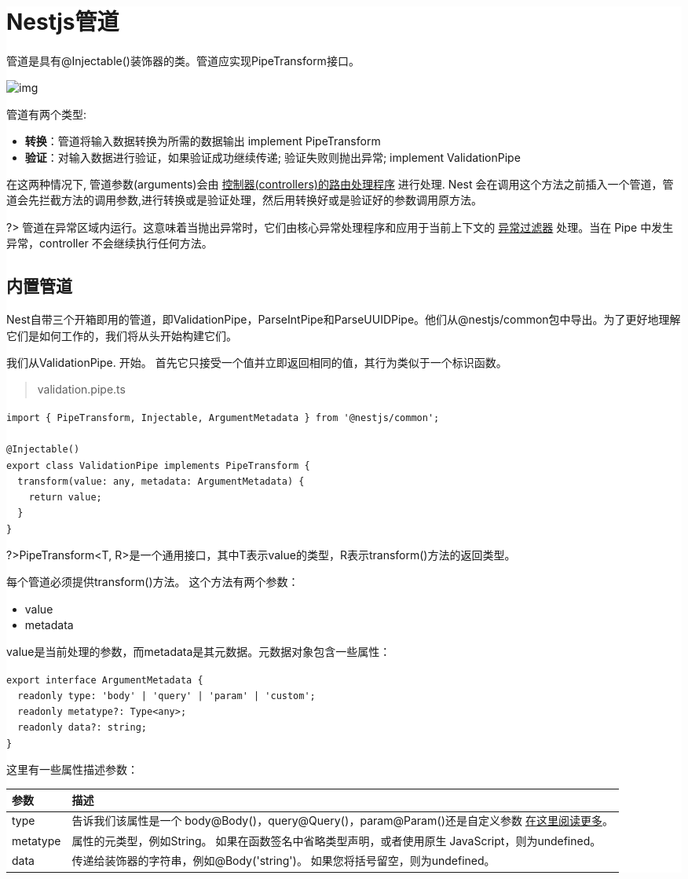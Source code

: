 # Nestjs管道

管道是具有@Injectable()装饰器的类。管道应实现PipeTransform接口。

![img](https://docs.nestjs.com/assets/Pipe_1.png)

管道有两个类型:

- **转换**：管道将输入数据转换为所需的数据输出	implement PipeTransform
- **验证**：对输入数据进行验证，如果验证成功继续传递; 验证失败则抛出异常; implement ValidationPipe

在这两种情况下, 管道参数(arguments)会由 [控制器(controllers)的路由处理程序](https://www.itying.com/nestjs/6/controllers?id=路由参数) 进行处理. Nest 会在调用这个方法之前插入一个管道，管道会先拦截方法的调用参数,进行转换或是验证处理，然后用转换好或是验证好的参数调用原方法。

?> 管道在异常区域内运行。这意味着当抛出异常时，它们由核心异常处理程序和应用于当前上下文的 [异常过滤器](https://www.itying.com/nestjs/6/exceptionfilters.md) 处理。当在 Pipe 中发生异常，controller 不会继续执行任何方法。

## 内置管道

Nest自带三个开箱即用的管道，即ValidationPipe，ParseIntPipe和ParseUUIDPipe。他们从@nestjs/common包中导出。为了更好地理解它们是如何工作的，我们将从头开始构建它们。

我们从ValidationPipe. 开始。 首先它只接受一个值并立即返回相同的值，其行为类似于一个标识函数。

> validation.pipe.ts

```
import { PipeTransform, Injectable, ArgumentMetadata } from '@nestjs/common';

@Injectable()
export class ValidationPipe implements PipeTransform {
  transform(value: any, metadata: ArgumentMetadata) {
    return value;
  }
}
```

?>PipeTransform<T, R>是一个通用接口，其中T表示value的类型，R表示transform()方法的返回类型。

每个管道必须提供transform()方法。 这个方法有两个参数：

- value
- metadata

value是当前处理的参数，而metadata是其元数据。元数据对象包含一些属性：

```
export interface ArgumentMetadata {
  readonly type: 'body' | 'query' | 'param' | 'custom';
  readonly metatype?: Type<any>;
  readonly data?: string;
}
```

这里有一些属性描述参数：

| 参数     | 描述                                                         |
| :------- | :----------------------------------------------------------- |
| type     | 告诉我们该属性是一个 body@Body()，query@Query()，param@Param()还是自定义参数 [在这里阅读更多](https://www.itying.com/nestjs/customdecorators.md)。 |
| metatype | 属性的元类型，例如String。 如果在函数签名中省略类型声明，或者使用原生 JavaScript，则为undefined。 |
| data     | 传递给装饰器的字符串，例如@Body('string')。 如果您将括号留空，则为undefined。 |

